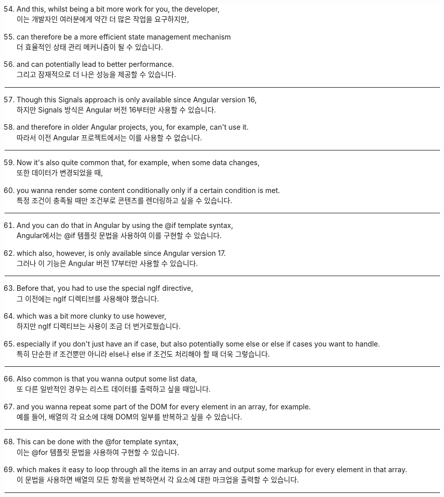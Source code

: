 54. And this, whilst being a bit more work for you, the developer,  
    이는 개발자인 여러분에게 약간 더 많은 작업을 요구하지만,

55. can therefore be a more efficient state management mechanism  
    더 효율적인 상태 관리 메커니즘이 될 수 있습니다.

56. and can potentially lead to better performance.  
    그리고 잠재적으로 더 나은 성능을 제공할 수 있습니다.

---

57. Though this Signals approach is only available since Angular version 16,  
    하지만 Signals 방식은 Angular 버전 16부터만 사용할 수 있습니다.

58. and therefore in older Angular projects, you, for example, can't use it.  
    따라서 이전 Angular 프로젝트에서는 이를 사용할 수 없습니다.

---

59. Now it's also quite common that, for example, when some data changes,  
    또한 데이터가 변경되었을 때,

60. you wanna render some content conditionally only if a certain condition is met.  
    특정 조건이 충족될 때만 조건부로 콘텐츠를 렌더링하고 싶을 수 있습니다.

---

61. And you can do that in Angular by using the @if template syntax,  
    Angular에서는 @if 템플릿 문법을 사용하여 이를 구현할 수 있습니다.

62. which also, however, is only available since Angular version 17.  
    그러나 이 기능은 Angular 버전 17부터만 사용할 수 있습니다.

---

63. Before that, you had to use the special ngIf directive,  
    그 이전에는 ngIf 디렉티브를 사용해야 했습니다.

64. which was a bit more clunky to use however,  
    하지만 ngIf 디렉티브는 사용이 조금 더 번거로웠습니다.

65. especially if you don't just have an if case, but also potentially some else or else if cases you want to handle.  
    특히 단순한 if 조건뿐만 아니라 else나 else if 조건도 처리해야 할 때 더욱 그렇습니다.

---

66. Also common is that you wanna output some list data,  
    또 다른 일반적인 경우는 리스트 데이터를 출력하고 싶을 때입니다.

67. and you wanna repeat some part of the DOM for every element in an array, for example.  
    예를 들어, 배열의 각 요소에 대해 DOM의 일부를 반복하고 싶을 수 있습니다.

---

68. This can be done with the @for template syntax,  
    이는 @for 템플릿 문법을 사용하여 구현할 수 있습니다.

69. which makes it easy to loop through all the items in an array and output some markup for every element in that array.  
    이 문법을 사용하면 배열의 모든 항목을 반복하면서 각 요소에 대한 마크업을 출력할 수 있습니다.

---